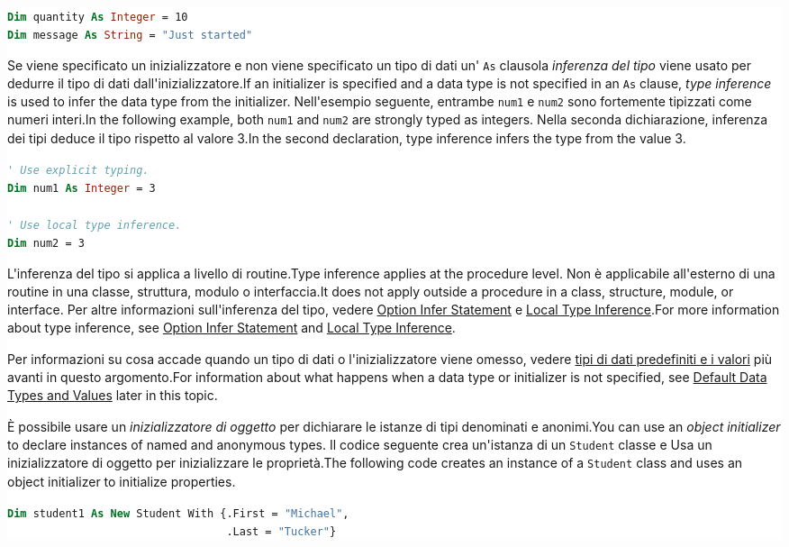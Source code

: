```vb  
Dim quantity As Integer = 10  
Dim message As String = "Just started"  
```  
  
 <span data-ttu-id="7f58f-174">Se viene specificato un inizializzatore e non viene specificato un tipo di dati un' `As` clausola *inferenza del tipo* viene usato per dedurre il tipo di dati dall'inizializzatore.</span><span class="sxs-lookup"><span data-stu-id="7f58f-174">If an initializer is specified and a data type is not specified in an `As` clause, *type inference* is used to infer the data type from the initializer.</span></span> <span data-ttu-id="7f58f-175">Nell'esempio seguente, entrambe `num1` e `num2` sono fortemente tipizzati come numeri interi.</span><span class="sxs-lookup"><span data-stu-id="7f58f-175">In the following example, both `num1` and `num2` are strongly typed as integers.</span></span> <span data-ttu-id="7f58f-176">Nella seconda dichiarazione, inferenza dei tipi deduce il tipo rispetto al valore 3.</span><span class="sxs-lookup"><span data-stu-id="7f58f-176">In the second declaration, type inference infers the type from the value 3.</span></span>  
  
```vb  
' Use explicit typing.  
Dim num1 As Integer = 3  
  
' Use local type inference.  
Dim num2 = 3  
```  
  
 <span data-ttu-id="7f58f-177">L'inferenza del tipo si applica a livello di routine.</span><span class="sxs-lookup"><span data-stu-id="7f58f-177">Type inference applies at the procedure level.</span></span> <span data-ttu-id="7f58f-178">Non è applicabile all'esterno di una routine in una classe, struttura, modulo o interfaccia.</span><span class="sxs-lookup"><span data-stu-id="7f58f-178">It does not apply outside a procedure in a class, structure, module, or interface.</span></span> <span data-ttu-id="7f58f-179">Per altre informazioni sull'inferenza del tipo, vedere [Option Infer Statement](../../../visual-basic/language-reference/statements/option-infer-statement.md) e [Local Type Inference](../../../visual-basic/programming-guide/language-features/variables/local-type-inference.md).</span><span class="sxs-lookup"><span data-stu-id="7f58f-179">For more information about type inference, see [Option Infer Statement](../../../visual-basic/language-reference/statements/option-infer-statement.md) and [Local Type Inference](../../../visual-basic/programming-guide/language-features/variables/local-type-inference.md).</span></span>  
  
 <span data-ttu-id="7f58f-180">Per informazioni su cosa accade quando un tipo di dati o l'inizializzatore viene omesso, vedere [tipi di dati predefiniti e i valori](../../../visual-basic/language-reference/statements/dim-statement.md#default) più avanti in questo argomento.</span><span class="sxs-lookup"><span data-stu-id="7f58f-180">For information about what happens when a data type or initializer is not specified, see [Default Data Types and Values](../../../visual-basic/language-reference/statements/dim-statement.md#default) later in this topic.</span></span>  
  
 <span data-ttu-id="7f58f-181">È possibile usare un *inizializzatore di oggetto* per dichiarare le istanze di tipi denominati e anonimi.</span><span class="sxs-lookup"><span data-stu-id="7f58f-181">You can use an *object initializer* to declare instances of named and anonymous types.</span></span> <span data-ttu-id="7f58f-182">Il codice seguente crea un'istanza di un `Student` classe e Usa un inizializzatore di oggetto per inizializzare le proprietà.</span><span class="sxs-lookup"><span data-stu-id="7f58f-182">The following code creates an instance of a `Student` class and uses an object initializer to initialize properties.</span></span>  
  
```vb  
Dim student1 As New Student With {.First = "Michael",   
                                  .Last = "Tucker"}  
```  
  
